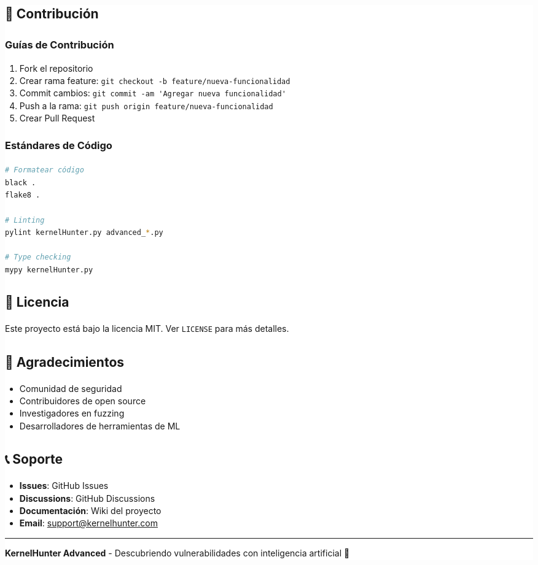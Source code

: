 ## 🤝 Contribución

### Guías de Contribución

1. Fork el repositorio
2. Crear rama feature: `git checkout -b feature/nueva-funcionalidad`
3. Commit cambios: `git commit -am 'Agregar nueva funcionalidad'`
4. Push a la rama: `git push origin feature/nueva-funcionalidad`
5. Crear Pull Request

### Estándares de Código

```bash
# Formatear código
black .
flake8 .

# Linting
pylint kernelHunter.py advanced_*.py

# Type checking
mypy kernelHunter.py
```

## 📄 Licencia

Este proyecto está bajo la licencia MIT. Ver `LICENSE` para más detalles.

## 🙏 Agradecimientos

- Comunidad de seguridad
- Contribuidores de open source
- Investigadores en fuzzing
- Desarrolladores de herramientas de ML

## 📞 Soporte

- **Issues**: GitHub Issues
- **Discussions**: GitHub Discussions
- **Documentación**: Wiki del proyecto
- **Email**: support@kernelhunter.com

---

**KernelHunter Advanced** - Descubriendo vulnerabilidades con inteligencia artificial 🚀 